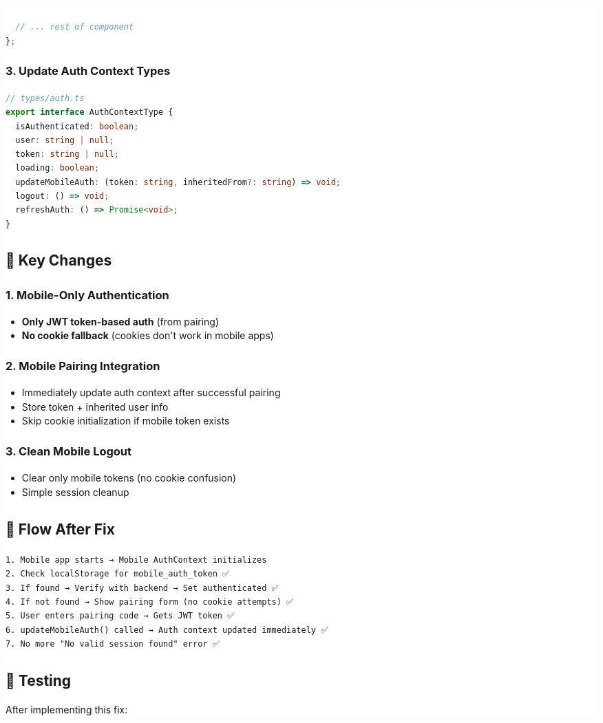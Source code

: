 ```typescript

  // ... rest of component
};
```

### 3. **Update Auth Context Types**

```typescript
// types/auth.ts
export interface AuthContextType {
  isAuthenticated: boolean;
  user: string | null;
  token: string | null;
  loading: boolean;
  updateMobileAuth: (token: string, inheritedFrom?: string) => void;
  logout: () => void;
  refreshAuth: () => Promise<void>;
}
```

## 🎯 Key Changes

### 1. **Mobile-Only Authentication**
- **Only JWT token-based auth** (from pairing)
- **No cookie fallback** (cookies don't work in mobile apps)

### 2. **Mobile Pairing Integration**
- Immediately update auth context after successful pairing
- Store token + inherited user info
- Skip cookie initialization if mobile token exists

### 3. **Clean Mobile Logout**
- Clear only mobile tokens (no cookie confusion)
- Simple session cleanup

## 🔄 Flow After Fix

```
1. Mobile app starts → Mobile AuthContext initializes
2. Check localStorage for mobile_auth_token ✅
3. If found → Verify with backend → Set authenticated ✅
4. If not found → Show pairing form (no cookie attempts) ✅
5. User enters pairing code → Gets JWT token ✅
6. updateMobileAuth() called → Auth context updated immediately ✅
7. No more "No valid session found" error ✅
```

## 🧪 Testing

After implementing this fix:
